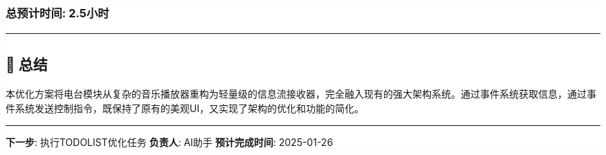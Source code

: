 ### **总预计时间**: 2.5小时

---

## 📝 总结

本优化方案将电台模块从复杂的音乐播放器重构为轻量级的信息流接收器，完全融入现有的强大架构系统。通过事件系统获取信息，通过事件系统发送控制指令，既保持了原有的美观UI，又实现了架构的优化和功能的简化。

---

**下一步**: 执行TODOLIST优化任务
**负责人**: AI助手
**预计完成时间**: 2025-01-26

